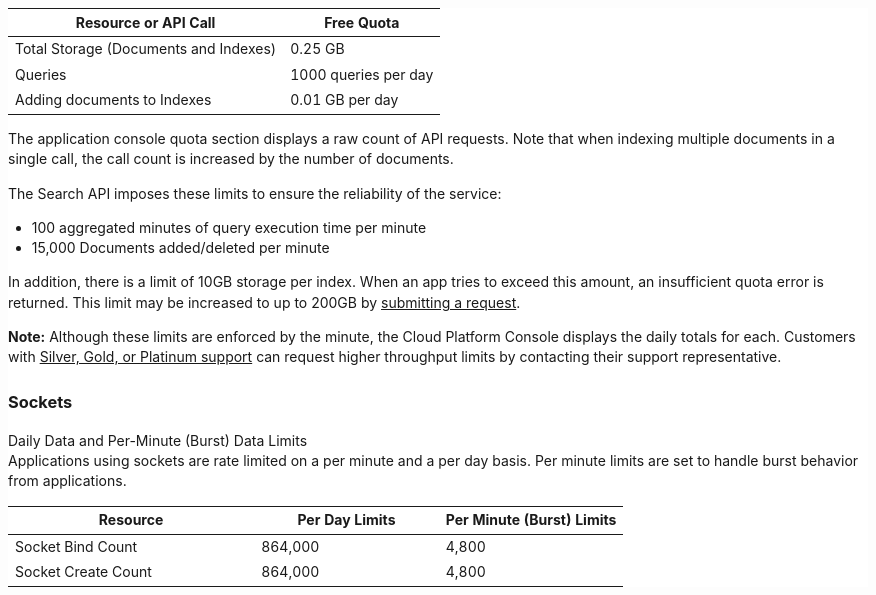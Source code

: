 <table>
<thead>
<tr class="header">
<th>Resource or API Call</th>
<th>Free Quota</th>
</tr>
</thead>
<tbody>
<tr class="odd">
<td>Total Storage (Documents and Indexes)</td>
<td>0.25 GB</td>
</tr>
<tr class="even">
<td>Queries</td>
<td>1000 queries per day</td>
</tr>
<tr class="odd">
<td>Adding documents to Indexes</td>
<td>0.01 GB per day</td>
</tr>
</tbody>
</table>

The application console quota section displays a raw count of API requests. Note that when indexing multiple documents in a single call, the call count is increased by the number of documents.

The Search API imposes these limits to ensure the reliability of the service:

-   100 aggregated minutes of query execution time per minute
-   15,000 Documents added/deleted per minute

In addition, there is a limit of 10GB storage per index. When an app tries to exceed this amount, an insufficient quota error is returned. This limit may be increased to up to 200GB by [submitting a request](https://web.archive.org/web/20160424230405/https://support.google.com/cloud/contact/cloud_search_api_index_size_increase_request_form).

**Note:** Although these limits are enforced by the minute, the Cloud Platform Console displays the daily totals for each. Customers with [Silver, Gold, or Platinum support](https://web.archive.org/web/20160424230405/https://cloud.google.com/support/) can request higher throughput limits by contacting their support representative.

### Sockets

Daily Data and Per-Minute (Burst) Data Limits  
Applications using sockets are rate limited on a per minute and a per day basis. Per minute limits are set to handle burst behavior from applications.

<table width="75%">
<thead>
<tr class="header">
<th width="40%">Resource</th>
<th width="30%">Per Day Limits</th>
<th width="30%">Per Minute (Burst) Limits</th>
</tr>
</thead>
<tbody>
<tr class="odd">
<td>Socket Bind Count</td>
<td>864,000</td>
<td>4,800</td>
</tr>
<tr class="even">
<td>Socket Create Count</td>
<td>864,000</td>
<td>4,800</td>
</tr>